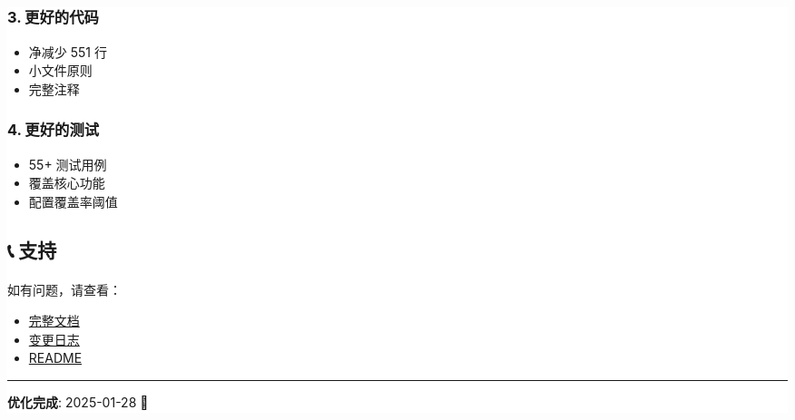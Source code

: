 ### 3. 更好的代码
- 净减少 551 行
- 小文件原则
- 完整注释

### 4. 更好的测试
- 55+ 测试用例
- 覆盖核心功能
- 配置覆盖率阈值

## 📞 支持

如有问题，请查看：
- [完整文档](./OPTIMIZATION_COMPLETE.md)
- [变更日志](./CHANGELOG.md)
- [README](./README.md)

---

**优化完成**: 2025-01-28 🎊


